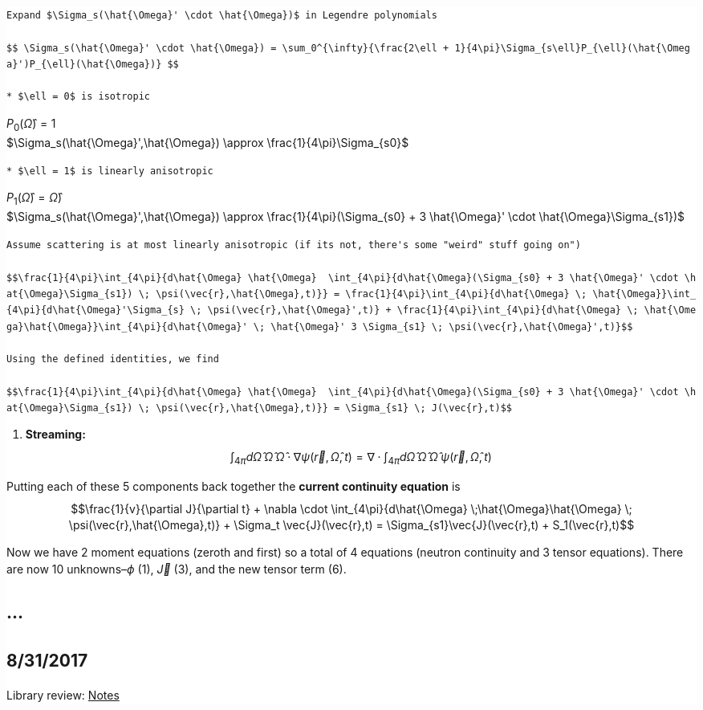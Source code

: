 	Expand $\Sigma_s(\hat{\Omega}' \cdot \hat{\Omega})$ in Legendre polynomials

	$$ \Sigma_s(\hat{\Omega}' \cdot \hat{\Omega}) = \sum_0^{\infty}{\frac{2\ell + 1}{4\pi}\Sigma_{s\ell}P_{\ell}(\hat{\Omega}')P_{\ell}(\hat{\Omega})} $$

	* $\ell = 0$ is isotropic  
$P_0(\hat{\Omega}) = 1$  
$\Sigma_s(\hat{\Omega}',\hat{\Omega}) \approx \frac{1}{4\pi}\Sigma_{s0}$

	* $\ell = 1$ is linearly anisotropic  
$P_1(\hat{\Omega}) = \hat{\Omega})$  
$\Sigma_s(\hat{\Omega}',\hat{\Omega}) \approx \frac{1}{4\pi}(\Sigma_{s0} + 3 \hat{\Omega}' \cdot \hat{\Omega}\Sigma_{s1})$

	Assume scattering is at most linearly anisotropic (if its not, there's some "weird" stuff going on")

	$$\frac{1}{4\pi}\int_{4\pi}{d\hat{\Omega} \hat{\Omega}  \int_{4\pi}{d\hat{\Omega}(\Sigma_{s0} + 3 \hat{\Omega}' \cdot \hat{\Omega}\Sigma_{s1}) \; \psi(\vec{r},\hat{\Omega},t)}} = \frac{1}{4\pi}\int_{4\pi}{d\hat{\Omega} \; \hat{\Omega}}\int_{4\pi}{d\hat{\Omega}'\Sigma_{s} \; \psi(\vec{r},\hat{\Omega}',t)} + \frac{1}{4\pi}\int_{4\pi}{d\hat{\Omega} \; \hat{\Omega}\hat{\Omega}}\int_{4\pi}{d\hat{\Omega}' \; \hat{\Omega}' 3 \Sigma_{s1} \; \psi(\vec{r},\hat{\Omega}',t)}$$
	
	Using the defined identities, we find 
	
	$$\frac{1}{4\pi}\int_{4\pi}{d\hat{\Omega} \hat{\Omega}  \int_{4\pi}{d\hat{\Omega}(\Sigma_{s0} + 3 \hat{\Omega}' \cdot \hat{\Omega}\Sigma_{s1}) \; \psi(\vec{r},\hat{\Omega},t)}} = \Sigma_{s1} \; J(\vec{r},t)$$

1. **Streaming:**
	$$\int_{4\pi}{d\hat{\Omega} \; \hat{\Omega} \; \hat{\Omega} \cdot \nabla \psi(\vec{r},\hat{\Omega},t)} = \nabla \cdot \int_{4\pi}{d\hat{\Omega} \; \hat{\Omega} \;\hat{\Omega} \; \psi(\vec{r},\hat{\Omega},t)} $$

Putting each of these 5 components back together the **current continuity equation** is
$$\frac{1}{v}{\partial J}{\partial t} + \nabla \cdot \int_{4\pi}{d\hat{\Omega} \;\hat{\Omega}\hat{\Omega} \; \psi(\vec{r},\hat{\Omega},t)} + \Sigma_t \vec{J}(\vec{r},t) = \Sigma_{s1}\vec{J}(\vec{r},t) + S_1(\vec{r},t)$$

Now we have 2 moment equations (zeroth and first) so a total of 4 equations (neutron continuity and 3 tensor equations). There are now 10 unknowns–$\phi$ (1), $\vec{J}$ (3), and the new tensor term (6).


...
---

## 8/31/2017

Library review: [Notes](https://hackmd.io/IYZhBMA4AYCME4C0BWALPATI1tkkbAIxGKEBmhIsAxocuNeMEA==?both#)













